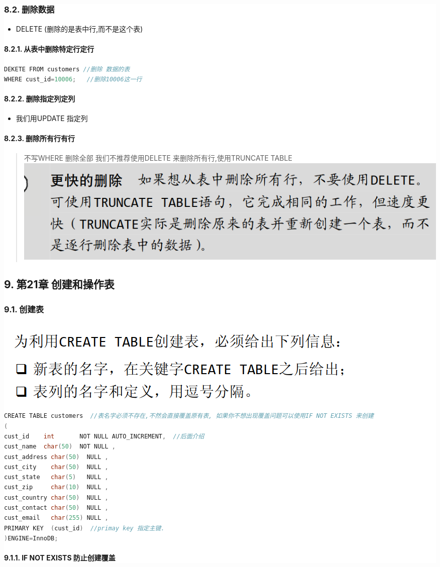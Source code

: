 ###  8.2. <a name='-1'></a>删除数据
+ DELETE (删除的是表中行,而不是这个表)
####  8.2.1. <a name='-1'></a>从表中删除特定行定行
```C++
DEKETE FROM customers //删除 数据的表
WHERE cust_id=10006;   //删除10006这一行
```
####  8.2.2. <a name='-1'></a>删除指定列定列
+ 我们用UPDATE 指定列

####  8.2.3. <a name='-1'></a>删除所有行有行
> 不写WHERE 删除全部
> 我们不推荐使用DELETE 来删除所有行,使用TRUNCATE TABLE 
![](2021-12-20-14-07-26.png)



##  9. <a name='21'></a>第21章 创建和操作表

###  9.1. <a name='-1'></a>创建表
![](2021-12-20-14-16-46.png)
```C++
CREATE TABLE customers  //表名字必须不存在,不然会直接覆盖原有表, 如果你不想出现覆盖问题可以使用IF NOT EXISTS 来创建
(
cust_id    int       NOT NULL AUTO_INCREMENT,  //后面介绍
cust_name  char(50)  NOT NULL ,
cust_address char(50)  NULL ,
cust_city    char(50)  NULL ,
cust_state   char(5)   NULL ,
cust_zip     char(10)  NULL ,
cust_country char(50)  NULL ,
cust_contact char(50)  NULL ,
cust_email   char(255) NULL ,
PRIMARY KEY  (cust_id)  //primay key 指定主键.
)ENGINE=InnoDB;

```
####  9.1.1. <a name='IFNOTEXISTS'></a>IF NOT EXISTS 防止创建覆盖
